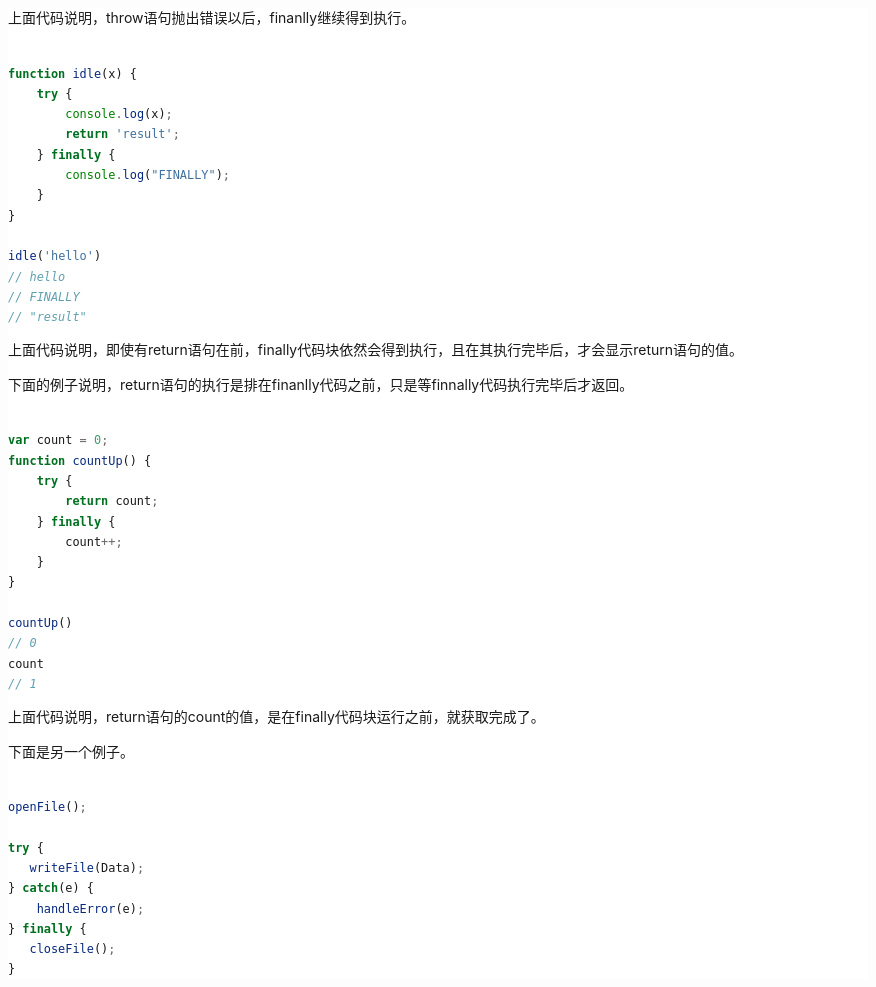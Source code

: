 上面代码说明，throw语句抛出错误以后，finanlly继续得到执行。

```javascript

function idle(x) {
    try {
        console.log(x);
        return 'result';
    } finally {
        console.log("FINALLY");
    }
}

idle('hello')
// hello
// FINALLY
// "result"

```

上面代码说明，即使有return语句在前，finally代码块依然会得到执行，且在其执行完毕后，才会显示return语句的值。

下面的例子说明，return语句的执行是排在finanlly代码之前，只是等finnally代码执行完毕后才返回。

```javascript

var count = 0;
function countUp() {
    try {
        return count;
    } finally {
        count++;
    }
}

countUp()
// 0
count
// 1

```

上面代码说明，return语句的count的值，是在finally代码块运行之前，就获取完成了。

下面是另一个例子。

```javascript

openFile();

try {
   writeFile(Data);
} catch(e) {
    handleError(e);
} finally {
   closeFile();
}

```
